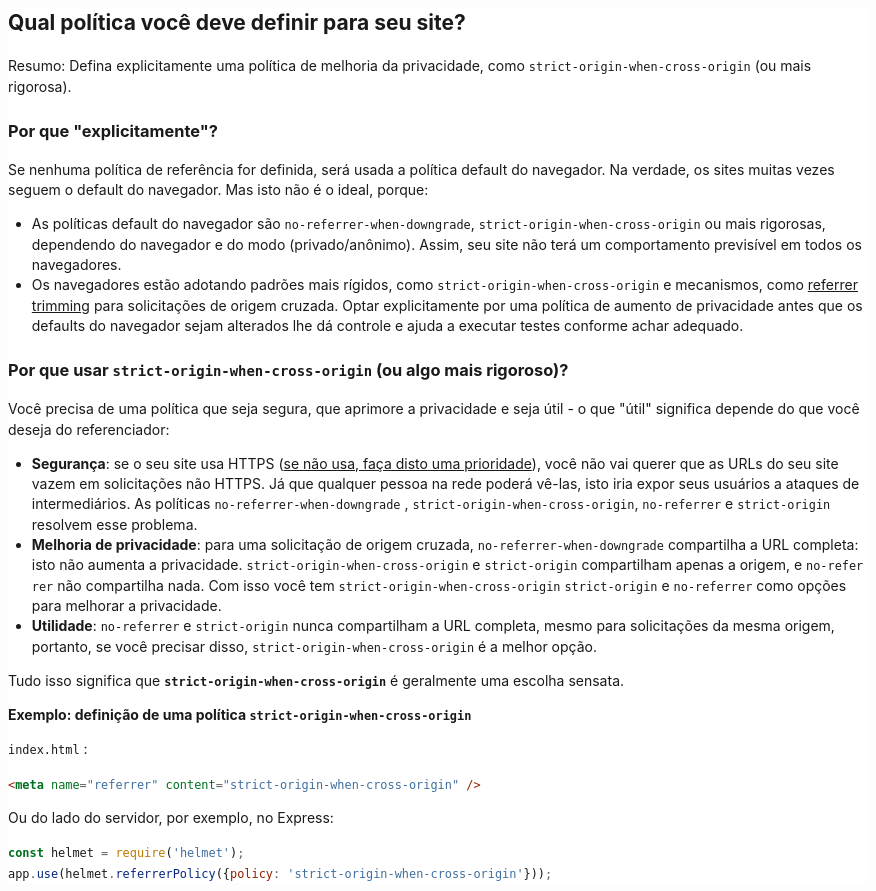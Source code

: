 ## Qual política você deve definir para seu site?

Resumo: Defina explicitamente uma política de melhoria da privacidade, como `strict-origin-when-cross-origin` (ou mais rigorosa).

### Por que "explicitamente"?

Se nenhuma política de referência for definida, será usada a política default do navegador. Na verdade, os sites muitas vezes seguem o default do navegador. Mas isto não é o ideal, porque:

- As políticas default do navegador são `no-referrer-when-downgrade`, `strict-origin-when-cross-origin` ou mais rigorosas, dependendo do navegador e do modo (privado/anônimo). Assim, seu site não terá um comportamento previsível em todos os navegadores.
- Os navegadores estão adotando padrões mais rígidos, como `strict-origin-when-cross-origin` e mecanismos, como [referrer trimming](https://github.com/privacycg/proposals/issues/13) para solicitações de origem cruzada. Optar explicitamente por uma política de aumento de privacidade antes que os defaults do navegador sejam alterados lhe dá controle e ajuda a executar testes conforme achar adequado.

### Por que usar `strict-origin-when-cross-origin` (ou algo mais rigoroso)?

Você precisa de uma política que seja segura, que aprimore a privacidade e seja útil - o que "útil" significa depende do que você deseja do referenciador:

- **Segurança**: se o seu site usa HTTPS ([se não usa, faça disto uma prioridade](/why-https-matters/)), você não vai querer que as URLs do seu site vazem em solicitações não HTTPS. Já que qualquer pessoa na rede poderá vê-las, isto iria expor seus usuários a ataques de intermediários. As políticas `no-referrer-when-downgrade` , `strict-origin-when-cross-origin`, `no-referrer` e `strict-origin` resolvem esse problema.
- **Melhoria de privacidade**: para uma solicitação de origem cruzada, `no-referrer-when-downgrade` compartilha a URL completa: isto não aumenta a privacidade. `strict-origin-when-cross-origin` e `strict-origin` compartilham apenas a origem, e `no-referrer` não compartilha nada. Com isso você tem `strict-origin-when-cross-origin` `strict-origin` e `no-referrer` como opções para melhorar a privacidade.
- **Utilidade**: `no-referrer` e `strict-origin` nunca compartilham a URL completa, mesmo para solicitações da mesma origem, portanto, se você precisar disso, `strict-origin-when-cross-origin` é a melhor opção.

Tudo isso significa que **`strict-origin-when-cross-origin`** é geralmente uma escolha sensata.

**Exemplo: definição de uma política `strict-origin-when-cross-origin`**

`index.html` :

```html
<meta name="referrer" content="strict-origin-when-cross-origin" />
```

Ou do lado do servidor, por exemplo, no Express:

```javascript
const helmet = require('helmet');
app.use(helmet.referrerPolicy({policy: 'strict-origin-when-cross-origin'}));
```
